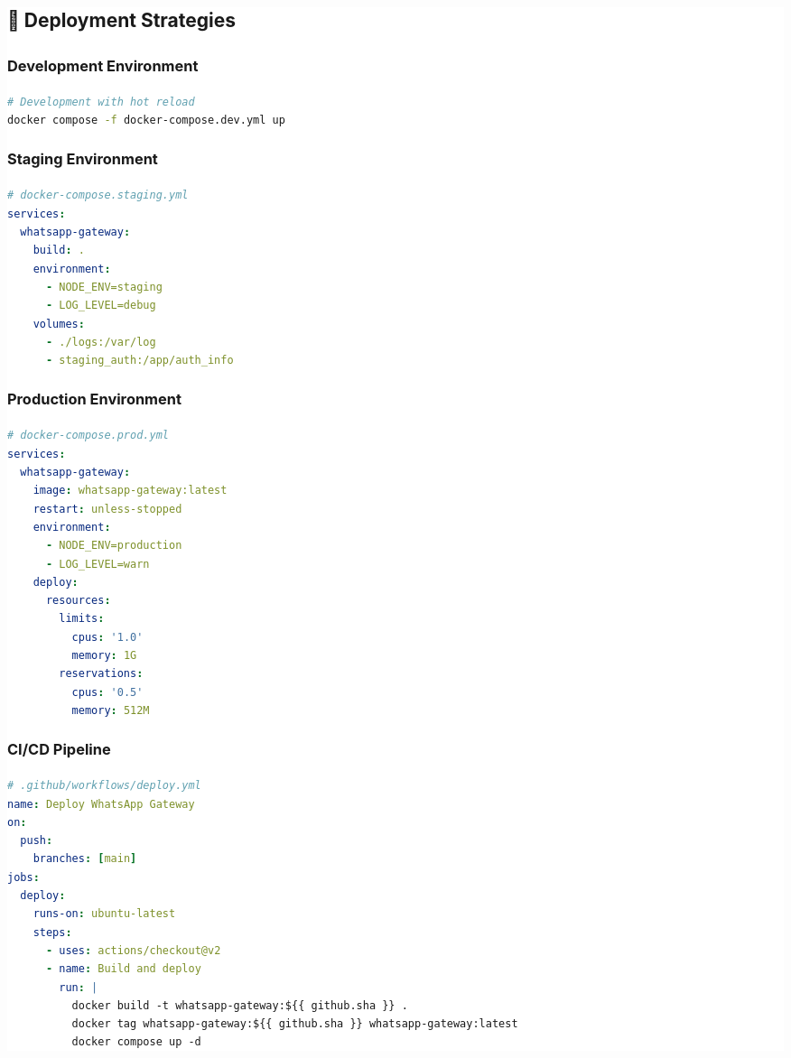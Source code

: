 ## 🔄 Deployment Strategies

### Development Environment
```bash
# Development with hot reload
docker compose -f docker-compose.dev.yml up
```

### Staging Environment
```yaml
# docker-compose.staging.yml
services:
  whatsapp-gateway:
    build: .
    environment:
      - NODE_ENV=staging
      - LOG_LEVEL=debug
    volumes:
      - ./logs:/var/log
      - staging_auth:/app/auth_info
```

### Production Environment
```yaml
# docker-compose.prod.yml
services:
  whatsapp-gateway:
    image: whatsapp-gateway:latest
    restart: unless-stopped
    environment:
      - NODE_ENV=production
      - LOG_LEVEL=warn
    deploy:
      resources:
        limits:
          cpus: '1.0'
          memory: 1G
        reservations:
          cpus: '0.5'
          memory: 512M
```

### CI/CD Pipeline
```yaml
# .github/workflows/deploy.yml
name: Deploy WhatsApp Gateway
on:
  push:
    branches: [main]
jobs:
  deploy:
    runs-on: ubuntu-latest
    steps:
      - uses: actions/checkout@v2
      - name: Build and deploy
        run: |
          docker build -t whatsapp-gateway:${{ github.sha }} .
          docker tag whatsapp-gateway:${{ github.sha }} whatsapp-gateway:latest
          docker compose up -d
```
